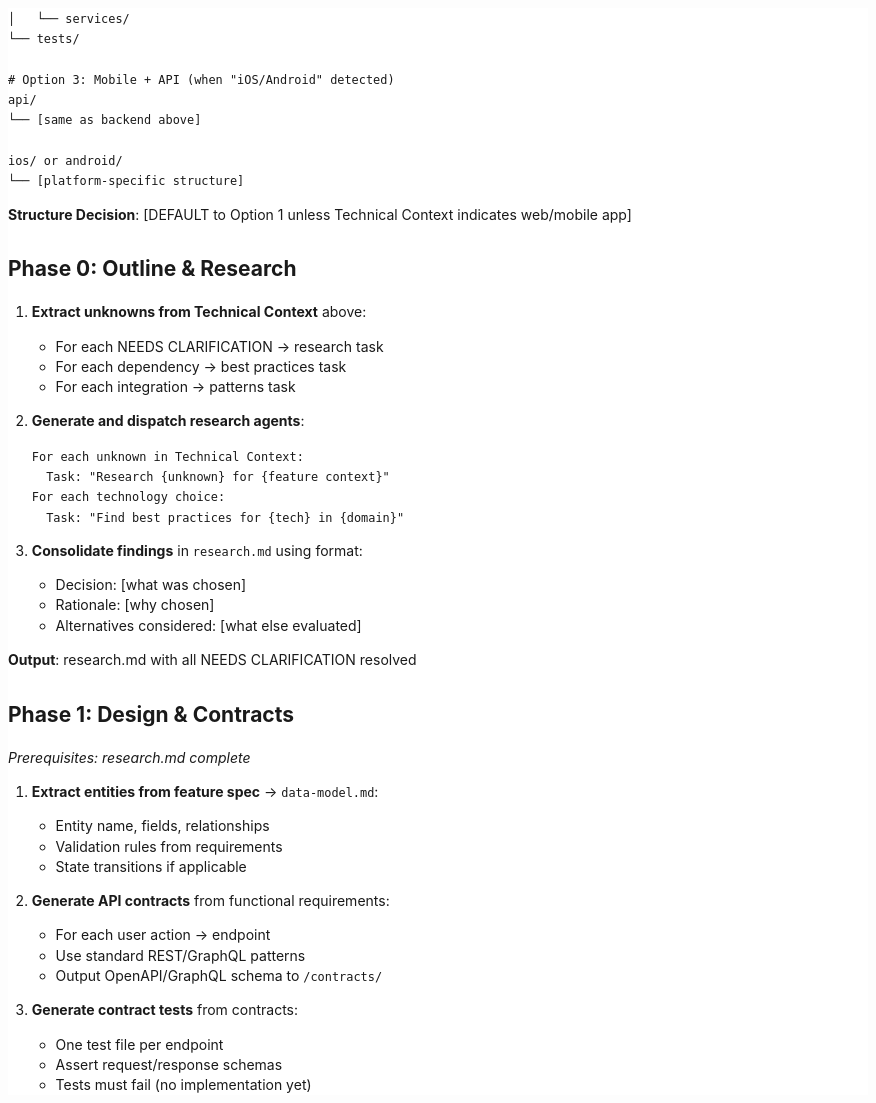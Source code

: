 ```
│   └── services/
└── tests/

# Option 3: Mobile + API (when "iOS/Android" detected)
api/
└── [same as backend above]

ios/ or android/
└── [platform-specific structure]
```

**Structure Decision**: [DEFAULT to Option 1 unless Technical Context indicates web/mobile app]

## Phase 0: Outline & Research

1. **Extract unknowns from Technical Context** above:

   - For each NEEDS CLARIFICATION → research task
   - For each dependency → best practices task
   - For each integration → patterns task

2. **Generate and dispatch research agents**:

   ```
   For each unknown in Technical Context:
     Task: "Research {unknown} for {feature context}"
   For each technology choice:
     Task: "Find best practices for {tech} in {domain}"
   ```

3. **Consolidate findings** in `research.md` using format:
   - Decision: [what was chosen]
   - Rationale: [why chosen]
   - Alternatives considered: [what else evaluated]

**Output**: research.md with all NEEDS CLARIFICATION resolved

## Phase 1: Design & Contracts

_Prerequisites: research.md complete_

1. **Extract entities from feature spec** → `data-model.md`:

   - Entity name, fields, relationships
   - Validation rules from requirements
   - State transitions if applicable

2. **Generate API contracts** from functional requirements:

   - For each user action → endpoint
   - Use standard REST/GraphQL patterns
   - Output OpenAPI/GraphQL schema to `/contracts/`

3. **Generate contract tests** from contracts:

   - One test file per endpoint
   - Assert request/response schemas
   - Tests must fail (no implementation yet)
